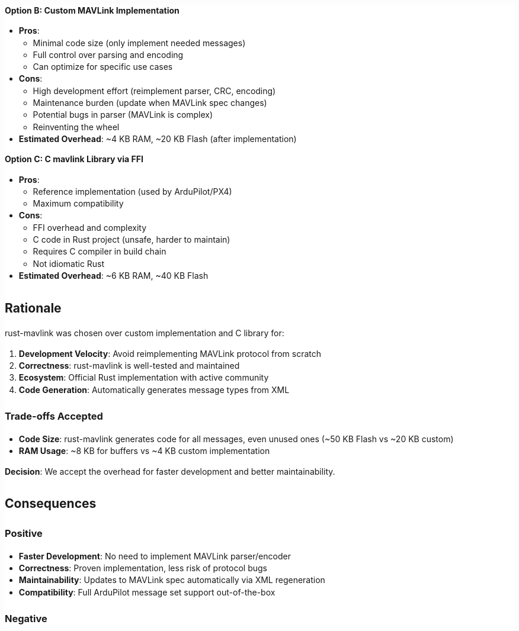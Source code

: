 **Option B: Custom MAVLink Implementation**

- **Pros**:
  - Minimal code size (only implement needed messages)
  - Full control over parsing and encoding
  - Can optimize for specific use cases
- **Cons**:
  - High development effort (reimplement parser, CRC, encoding)
  - Maintenance burden (update when MAVLink spec changes)
  - Potential bugs in parser (MAVLink is complex)
  - Reinventing the wheel
- **Estimated Overhead**: \~4 KB RAM, \~20 KB Flash (after implementation)

**Option C: C mavlink Library via FFI**

- **Pros**:
  - Reference implementation (used by ArduPilot/PX4)
  - Maximum compatibility
- **Cons**:
  - FFI overhead and complexity
  - C code in Rust project (unsafe, harder to maintain)
  - Requires C compiler in build chain
  - Not idiomatic Rust
- **Estimated Overhead**: \~6 KB RAM, \~40 KB Flash

## Rationale

rust-mavlink was chosen over custom implementation and C library for:

1. **Development Velocity**: Avoid reimplementing MAVLink protocol from scratch
2. **Correctness**: rust-mavlink is well-tested and maintained
3. **Ecosystem**: Official Rust implementation with active community
4. **Code Generation**: Automatically generates message types from XML

### Trade-offs Accepted

- **Code Size**: rust-mavlink generates code for all messages, even unused ones (\~50 KB Flash vs \~20 KB custom)
- **RAM Usage**: \~8 KB for buffers vs \~4 KB custom implementation

**Decision**: We accept the overhead for faster development and better maintainability.

## Consequences

### Positive

- **Faster Development**: No need to implement MAVLink parser/encoder
- **Correctness**: Proven implementation, less risk of protocol bugs
- **Maintainability**: Updates to MAVLink spec automatically via XML regeneration
- **Compatibility**: Full ArduPilot message set support out-of-the-box

### Negative
